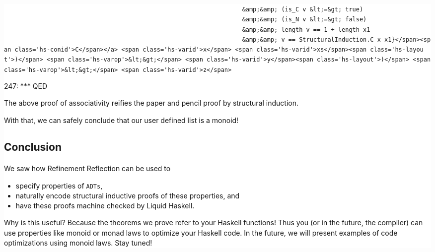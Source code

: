                                                                       &amp;&amp; (is_C v &lt;=&gt; true)
                                                                       &amp;&amp; (is_N v &lt;=&gt; false)
                                                                       &amp;&amp; length v == 1 + length x1
                                                                       &amp;&amp; v == StructuralInduction.C x x1}</span><span class='hs-conid'>C</span></a> <span class='hs-varid'>x</span> <span class='hs-varid'>xs</span><span class='hs-layout'>)</span> <span class='hs-varop'>&lt;&gt;</span> <span class='hs-varid'>y</span><span class='hs-layout'>)</span> <span class='hs-varop'>&lt;&gt;</span> <span class='hs-varid'>z</span>
<span class=hs-linenum>247: </span>  <span class='hs-varop'>***</span> <span class='hs-conid'>QED</span>
</pre>

The above proof of associativity reifies the paper and pencil
proof by structural induction.

With that, we can safely conclude that our user defined list
is a monoid!


Conclusion
----------

We saw how Refinement Reflection can be used to

- specify properties of `ADTs`,
- naturally encode structural inductive proofs of these properties, and
- have these proofs machine checked by Liquid Haskell.

Why is this useful? Because the theorems we prove refer to your Haskell
functions!  Thus you (or in the future, the compiler) can use properties like
monoid or monad laws to optimize your Haskell code.  In the future, we will
present examples of code optimizations using monoid laws. Stay tuned!


[refinement-reflection]: http://goto.ucsd.edu/~rjhala/liquid/haskell/blog/blog/2016/09/18/refinement-reflection.lhs/
[the-advantage-of-measures]: http://goto.ucsd.edu/~rjhala/liquid/haskell/blog/blog/2014/02/11/the-advantage-of-measures.lhs/
